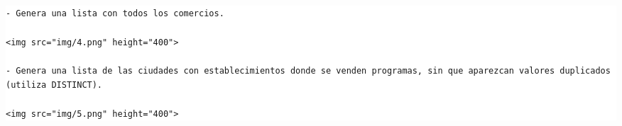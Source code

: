    - Genera una lista con todos los comercios.

    <img src="img/4.png" height="400">

    - Genera una lista de las ciudades con establecimientos donde se venden programas, sin que aparezcan valores duplicados (utiliza DISTINCT).

    <img src="img/5.png" height="400">
